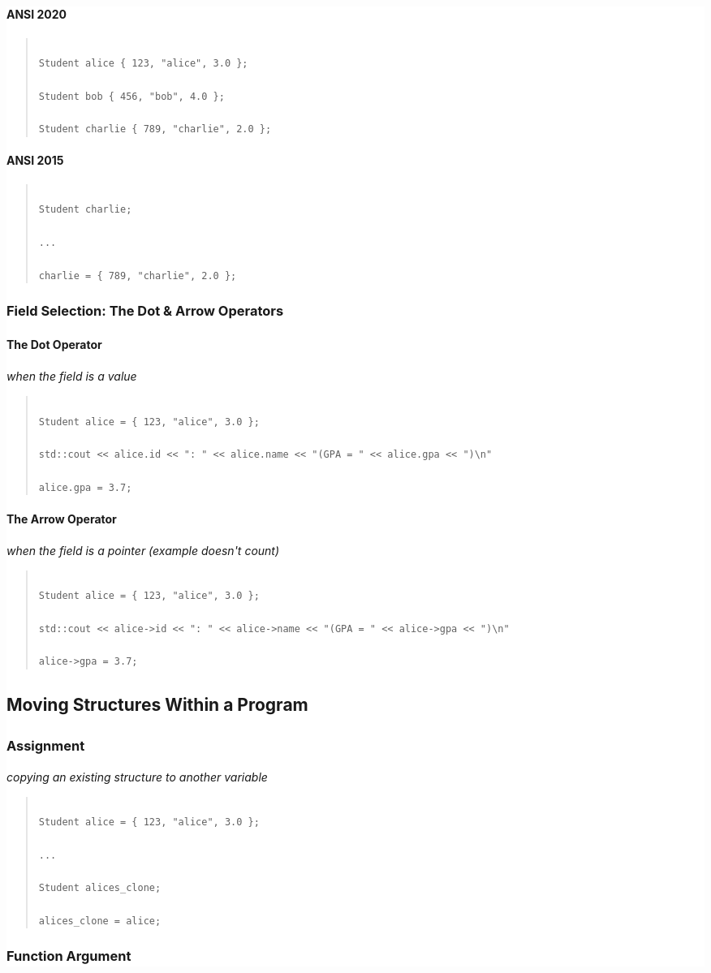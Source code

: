 #### ANSI 2020

> <code>
> Student alice { 123, "alice", 3.0 };<br>
> Student bob { 456, "bob", 4.0 };<br>
> Student charlie { 789, "charlie", 2.0 };
> </code>

#### ANSI 2015

> <code>
> Student charlie;<br>
> ...<br>
> charlie = { 789, "charlie", 2.0 };
> </code>

### Field Selection: The Dot & Arrow Operators

#### The Dot Operator

*when the field is a value*

> <code>
> Student alice = { 123, "alice", 3.0 };<br>
> std::cout &lt;&lt; alice.id &lt;&lt; ": " &lt;&lt; alice.name &lt;&lt; "(GPA = " &lt;&lt; alice.gpa &lt;&lt; ")\n"<br>
> alice.gpa = 3.7;
> </code>

#### The Arrow Operator

*when the field is a pointer (example doesn't count)*

> <code>
> Student alice = { 123, "alice", 3.0 };<br>
> std::cout &lt;&lt; alice-&gt;id &lt;&lt; ": " &lt;&lt; alice-&gt;name &lt;&lt; "(GPA = " &lt;&lt; alice-&gt;gpa &lt;&lt; ")\n"<br>
> alice-&gt;gpa = 3.7;
> </code>

## Moving Structures Within a Program

### Assignment

*copying an existing structure to another variable*

> <code>
> Student alice = { 123, "alice", 3.0 };<br>
> ...<br>
> Student alices_clone;<br>
> alices_clone = alice;
> </code>

### Function Argument
